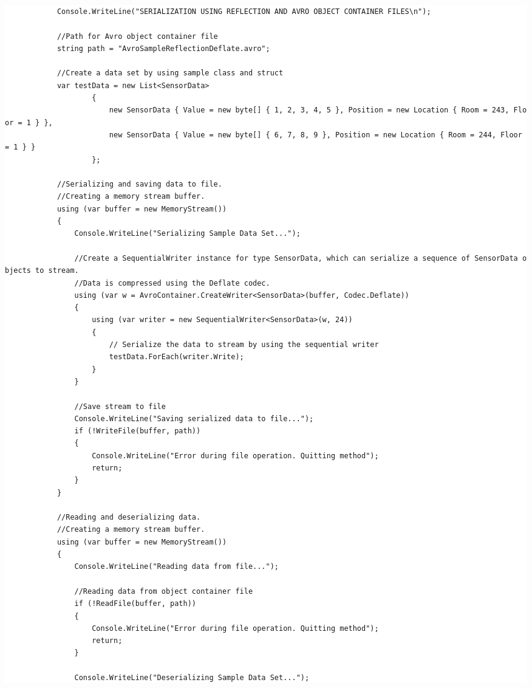                 Console.WriteLine("SERIALIZATION USING REFLECTION AND AVRO OBJECT CONTAINER FILES\n");

                //Path for Avro object container file
                string path = "AvroSampleReflectionDeflate.avro";

                //Create a data set by using sample class and struct
                var testData = new List<SensorData>
                        {
                            new SensorData { Value = new byte[] { 1, 2, 3, 4, 5 }, Position = new Location { Room = 243, Floor = 1 } },
                            new SensorData { Value = new byte[] { 6, 7, 8, 9 }, Position = new Location { Room = 244, Floor = 1 } }
                        };

                //Serializing and saving data to file.
                //Creating a memory stream buffer.
                using (var buffer = new MemoryStream())
                {
                    Console.WriteLine("Serializing Sample Data Set...");

                    //Create a SequentialWriter instance for type SensorData, which can serialize a sequence of SensorData objects to stream.
                    //Data is compressed using the Deflate codec.
                    using (var w = AvroContainer.CreateWriter<SensorData>(buffer, Codec.Deflate))
                    {
                        using (var writer = new SequentialWriter<SensorData>(w, 24))
                        {
                            // Serialize the data to stream by using the sequential writer
                            testData.ForEach(writer.Write);
                        }
                    }

                    //Save stream to file
                    Console.WriteLine("Saving serialized data to file...");
                    if (!WriteFile(buffer, path))
                    {
                        Console.WriteLine("Error during file operation. Quitting method");
                        return;
                    }
                }

                //Reading and deserializing data.
                //Creating a memory stream buffer.
                using (var buffer = new MemoryStream())
                {
                    Console.WriteLine("Reading data from file...");

                    //Reading data from object container file
                    if (!ReadFile(buffer, path))
                    {
                        Console.WriteLine("Error during file operation. Quitting method");
                        return;
                    }

                    Console.WriteLine("Deserializing Sample Data Set...");
